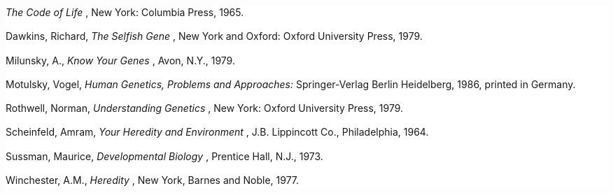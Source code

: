 <i>
The Code of Life
</i>
, New York: Columbia Press, 1965.
</p>
<p>
Dawkins, Richard,
<i>
The Selfish Gene
</i>
, New York and Oxford: Oxford University Press, 1979.
</p>
<p>
Milunsky, A.,
<i>
Know
</i>
<i>
Your
</i>
<i>
Genes
</i>
, Avon, N.Y., 1979.
</p>
<p>
Motulsky, Vogel,
<i>
Human Genetics, Problems and Approaches:
</i>
Springer-Verlag Berlin Heidelberg, 1986, printed in Germany.
</p>
<p>
Rothwell, Norman,
<i>
Understanding Genetics
</i>
, New York: Oxford University Press, 1979.
</p>
<p>
Scheinfeld, Amram,
<i>
Your Heredity and Environment
</i>
, J.B. Lippincott Co., Philadelphia, 1964.
</p>
<p>
Sussman, Maurice,
<i>
Developmental
</i>
<i>
Biology
</i>
, Prentice Hall, N.J., 1973.
</p>
<p>
Winchester, A.M.,
<i>
Heredity
</i>
, New York, Barnes and Noble, 1977.
</p>
<p>